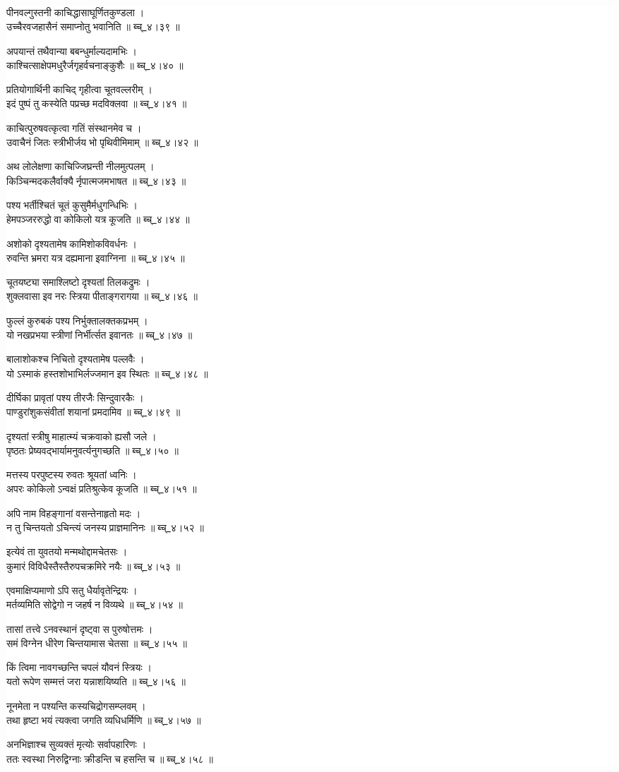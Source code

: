 पीनवल्गुस्तनी काचिद्धासाघूर्णितकुण्डला ।  
उच्चैरवजहासैनं समाप्नोतु भवानिति ॥ ब्च्_४।३९ ॥  
    
अपयान्तं तथैवान्या बबन्धुर्माल्यदामभिः ।  
काश्चित्साक्षेपमधुरैर्जगृहर्वचनाङ्कुशैः ॥ ब्च्_४।४० ॥  
    
प्रतियोगार्थिनी काचिद् गृहीत्वा चूतवल्लरीम् ।  
इदं पुष्पं तु कस्येति पप्रच्छ मदविक्लवा ॥ ब्च्_४।४१ ॥  
    
काचित्पुरुषवत्कृत्वा गतिं संस्थानमेव च ।  
उवाचैनं जितः स्त्रीभीर्जय भो पृथिवीमिमाम् ॥ ब्च्_४।४२ ॥  
    
अथ लोलेक्षणा काचिज्जिघ्रन्ती नीलमुत्पलम् ।  
किञ्चिन्मदकलैर्वाक्यै र्नृपात्मजमभाषत ॥ ब्च्_४।४३ ॥  
    
पश्य भर्तीश्चितं चूतं कुसुमैर्मधुगन्धिभिः ।  
हेमपञ्जररुद्धो वा कोकिलो यत्र कूजति ॥ ब्च्_४।४४ ॥  
    
अशोको दृश्यतामेष कामिशोकविवर्धनः ।  
रुवन्ति भ्रमरा यत्र दह्यमाना इवाग्निना ॥ ब्च्_४।४५ ॥  
    
चूतयष्ट्या समाश्लिष्टो दृश्यतां तिलकद्रुमः ।  
शुक्लवासा इव नरः स्त्रिया पीताङ्गरागया ॥ ब्च्_४।४६ ॥  
    
फुल्लं कुरुबकं पश्य निर्भुक्तालक्तकप्रभम् ।  
यो नखप्रभया स्त्रीणां निर्भीर्त्सत इवानतः ॥ ब्च्_४।४७ ॥  
    
बालाशोकश्च निचितो दृश्यतामेष पल्लवैः ।  
यो ऽस्माकं हस्तशोभाभिर्लज्जमान इव स्थितः ॥ ब्च्_४।४८ ॥  
    
दीर्घिका प्रावृतां पश्य तीरजैः सिन्दुवारकैः ।  
पाण्डुरांशुकसंवीतां शयानां प्रमदामिव ॥ ब्च्_४।४९ ॥  
    
दृश्यतां स्त्रीषु माहात्म्यं चक्रवाको ह्यसौ जले ।  
पृष्ठतः प्रेष्यवद्भार्यामनुवर्त्यनुगच्छति ॥ ब्च्_४।५० ॥  
    
मत्तस्य परपुष्टस्य रुवतः श्रूयतां ध्वनिः ।  
अपरः कोकिलो ऽन्वक्षं प्रतिश्रुत्केव कूजति ॥ ब्च्_४।५१ ॥  
    
अपि नाम विहङ्गानां वसन्तेनाहृतो मदः ।  
न तु चिन्तयतो ऽचिन्त्यं जनस्य प्राज्ञमानिनः ॥ ब्च्_४।५२ ॥  
    
इत्येवं ता युवतयो मन्मथोद्दामचेतसः ।  
कुमारं विविधैस्तैस्तैरुपचक्रमिरे नयैः ॥ ब्च्_४।५३ ॥  
    
एवमाक्षिप्यमाणो ऽपि सतु धैर्यावृतेन्द्रियः ।  
मर्तव्यमिति सोद्वेगो न जहर्ष न विव्यथे ॥ ब्च्_४।५४ ॥  
    
तासां तत्त्वे ऽनवस्थानं दृष्ट्वा स पुरुषोत्तमः ।  
समं विग्नेन धीरेण चिन्तयामास चेतसा ॥ ब्च्_४।५५ ॥  
    
किं त्विमा नावगच्छन्ति चपलं यौवनं स्त्रियः ।  
यतो रूपेण सम्मत्तं जरा यन्नाशयिष्यति ॥ ब्च्_४।५६ ॥  
    
नूनमेता न पश्यन्ति कस्यचिद्रोगसम्प्लवम् ।  
तथा हृष्टा भयं त्यक्त्वा जगति व्यधिधर्मिणि ॥ ब्च्_४।५७ ॥  
    
अनभिज्ञाश्च सुव्यक्तं मृत्योः सर्वापहारिणः ।  
ततः स्वस्था निरुद्विग्नाः क्रीडन्ति च हसन्ति च ॥ ब्च्_४।५८ ॥  
    